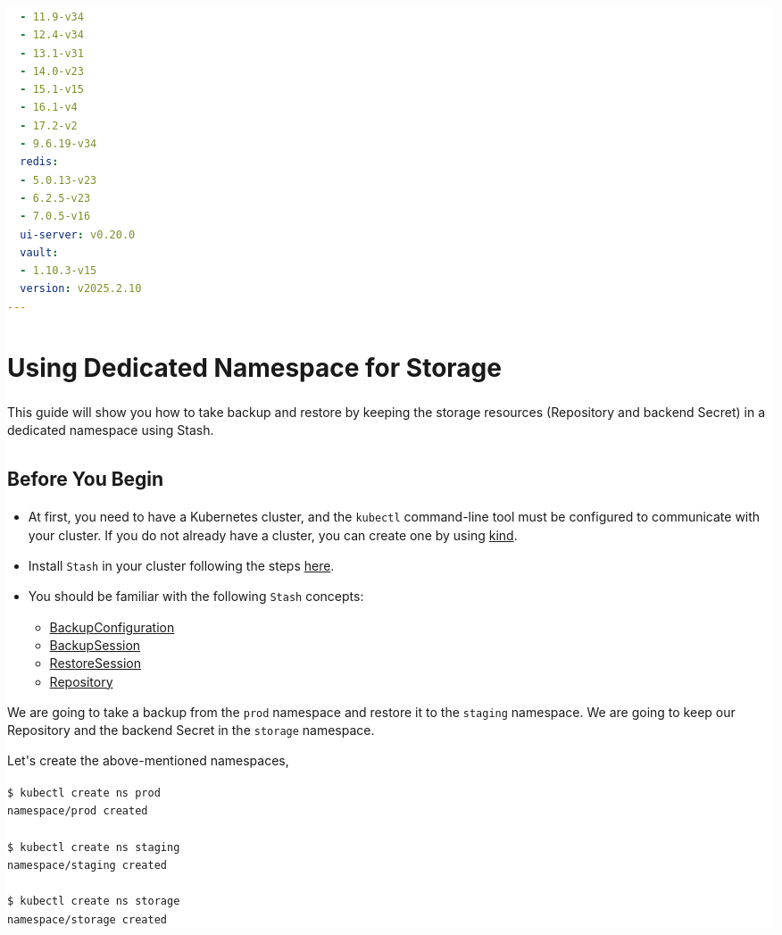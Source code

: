 ```yaml
  - 11.9-v34
  - 12.4-v34
  - 13.1-v31
  - 14.0-v23
  - 15.1-v15
  - 16.1-v4
  - 17.2-v2
  - 9.6.19-v34
  redis:
  - 5.0.13-v23
  - 6.2.5-v23
  - 7.0.5-v16
  ui-server: v0.20.0
  vault:
  - 1.10.3-v15
  version: v2025.2.10
---
```


# Using Dedicated Namespace for Storage

This guide will show you how to take backup and restore by keeping the storage resources (Repository and backend Secret) in a dedicated namespace using Stash.

## Before You Begin

- At first, you need to have a Kubernetes cluster, and the `kubectl` command-line tool must be configured to communicate with your cluster. If you do not already have a cluster, you can create one by using [kind](https://kind.sigs.k8s.io/docs/user/quick-start/).

- Install `Stash` in your cluster following the steps [here](/docs/v2025.2.10/setup/README).

- You should be familiar with the following `Stash` concepts:
  - [BackupConfiguration](/docs/v2025.2.10/concepts/crds/backupconfiguration/)
  - [BackupSession](/docs/v2025.2.10/concepts/crds/backupsession/)
  - [RestoreSession](/docs/v2025.2.10/concepts/crds/restoresession/)
  - [Repository](/docs/v2025.2.10/concepts/crds/repository/)

We are going to take a backup from the `prod` namespace and restore it to the `staging` namespace. We are going to keep our Repository and the backend Secret in the `storage` namespace.

Let's create the above-mentioned namespaces,

```bash
$ kubectl create ns prod
namespace/prod created

$ kubectl create ns staging
namespace/staging created

$ kubectl create ns storage
namespace/storage created
```
